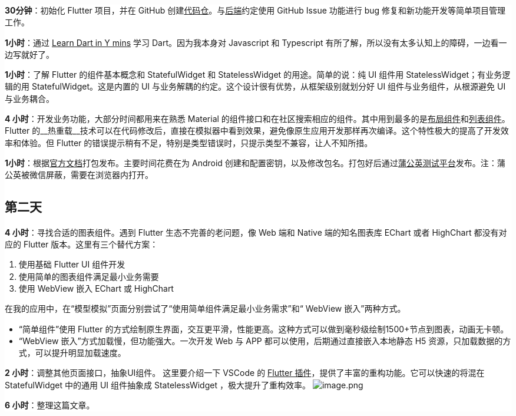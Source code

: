 __30分钟__：初始化 Flutter 项目，并在 GitHub 创建[代码仓](https://github.com/yanqiw/flutter-pilot)。与[后端](https://github.com/moneyice/hope2)约定使用 GitHub Issue 功能进行 bug 修复和新功能开发等简单项目管理工作。

__1小时__：通过 [Learn Dart in Y mins](https://learnxinyminutes.com/docs/dart/) 学习 Dart。因为我本身对 Javascript 和 Typescript 有所了解，所以没有太多认知上的障碍，一边看一边写就好了。 

__1小时__：了解 Flutter 的组件基本概念和 StatefulWidget 和 StatelessWidget 的用途。简单的说：纯 UI 组件用 StatelessWidget；有业务逻辑的用 StatefulWidget。这是内置的 UI 与业务解耦的约定。这个设计很有优势，从框架级别就划分好 UI 组件与业务组件，从根源避免 UI 与业务耦合。

__4 小时__：开发业务功能，大部分时间都用来在熟悉 Material 的组件接口和在社区搜索相应的组件。其中用到最多的是[布局组件](https://flutter.cn/docs/development/ui/layout)和[列表组件](https://api.flutter-io.cn/flutter/widgets/ListView-class.html)。Flutter 的__热重载__技术可以在代码修改后，直接在模拟器中看到效果，避免像原生应用开发那样再次编译。这个特性极大的提高了开发效率和体验。但 Flutter 的错误提示稍有不足，特别是类型错误时，只提示类型不兼容，让人不知所措。

__1小时__：根据[官方文档](https://flutter.cn/docs/deployment/android)打包发布。主要时间花费在为 Android 创建和配置密钥，以及修改包名。打包好后通过[蒲公英测试平台](https://www.pgyer.com/0VFM)发布。注：蒲公英被微信屏蔽，需要在浏览器内打开。

## 第二天
__4 小时__：寻找合适的图表组件。遇到 Flutter 生态不完善的老问题，像 Web 端和 Native 端的知名图表库 EChart 或者 HighChart 都没有对应的 Flutter 版本。这里有三个替代方案：
1. 使用基础 Flutter UI 组件开发
2. 使用简单的图表组件满足最小业务需要
3. 使用 WebView 嵌入 EChart 或 HighChart

在我的应用中，在“模型模拟”页面分别尝试了“使用简单组件满足最小业务需求”和“ WebView 嵌入”两种方式。
- “简单组件”使用 Flutter 的方式绘制原生界面，交互更平滑，性能更高。这种方式可以做到毫秒级绘制1500+节点到图表，动画无卡顿。
- “WebView 嵌入”方式加载慢，但功能强大。一次开发 Web 与 APP 都可以使用，后期通过直接嵌入本地静态 H5 资源，只加载数据的方式，可以提升明显加载速度。

__2 小时__：调整其他页面接口，抽象UI组件。 这里要介绍一下 VSCode 的 [Flutter 插件](https://flutter.cn/docs/development/tools/vs-code)，提供了丰富的重构功能。它可以快速的将混在 StatefulWidget 中的通用 UI 组件抽象成 StatelessWidget ，极大提升了重构效率。
 ![image.png](https://upload-images.jianshu.io/upload_images/3265839-c0fa7ceac3eb09d3.png?imageMogr2/auto-orient/strip%7CimageView2/2/w/640)

__6 小时__：整理这篇文章。
